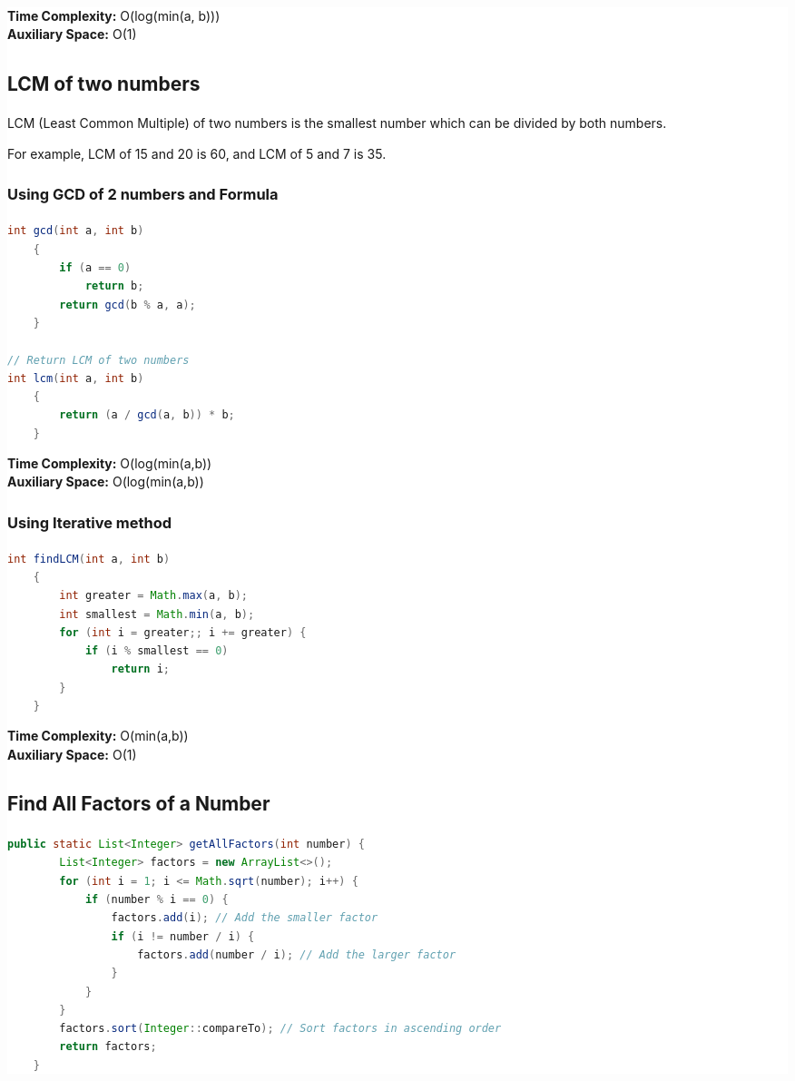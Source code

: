 **Time Complexity:** O(log(min(a, b)))\
**Auxiliary Space:** O(1)

## LCM of two numbers

LCM (Least Common Multiple) of two numbers is the smallest number which can be divided by both numbers.

For example, LCM of 15 and 20 is 60, and LCM of 5 and 7 is 35.

### Using GCD of 2 numbers and Formula

```java
int gcd(int a, int b) 
    { 
        if (a == 0) 
            return b;  
        return gcd(b % a, a);  
    } 
      
// Return LCM of two numbers 
int lcm(int a, int b) 
    { 
        return (a / gcd(a, b)) * b; 
    } 
```

**Time Complexity:** O(log(min(a,b))\
**Auxiliary Space:** O(log(min(a,b))

### Using Iterative method

```java
int findLCM(int a, int b) 
    { 
        int greater = Math.max(a, b); 
        int smallest = Math.min(a, b); 
        for (int i = greater;; i += greater) { 
            if (i % smallest == 0) 
                return i; 
        } 
    }
```

**Time Complexity:** O(min(a,b))\
**Auxiliary Space:** O(1)

## Find All Factors of a Number

```java
public static List<Integer> getAllFactors(int number) {
        List<Integer> factors = new ArrayList<>();
        for (int i = 1; i <= Math.sqrt(number); i++) {
            if (number % i == 0) {
                factors.add(i); // Add the smaller factor
                if (i != number / i) {
                    factors.add(number / i); // Add the larger factor
                }
            }
        }
        factors.sort(Integer::compareTo); // Sort factors in ascending order
        return factors;
    }
```



